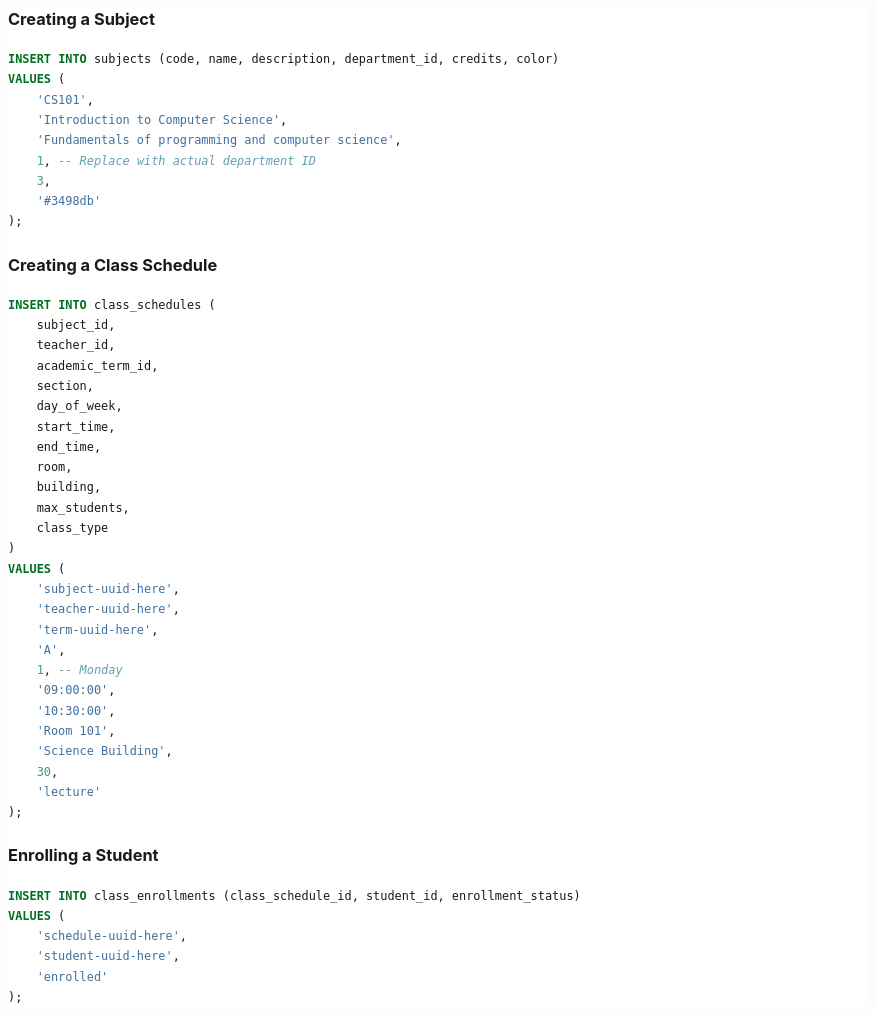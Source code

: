 ### Creating a Subject

```sql
INSERT INTO subjects (code, name, description, department_id, credits, color)
VALUES (
    'CS101',
    'Introduction to Computer Science',
    'Fundamentals of programming and computer science',
    1, -- Replace with actual department ID
    3,
    '#3498db'
);
```

### Creating a Class Schedule

```sql
INSERT INTO class_schedules (
    subject_id,
    teacher_id,
    academic_term_id,
    section,
    day_of_week,
    start_time,
    end_time,
    room,
    building,
    max_students,
    class_type
)
VALUES (
    'subject-uuid-here',
    'teacher-uuid-here',
    'term-uuid-here',
    'A',
    1, -- Monday
    '09:00:00',
    '10:30:00',
    'Room 101',
    'Science Building',
    30,
    'lecture'
);
```

### Enrolling a Student

```sql
INSERT INTO class_enrollments (class_schedule_id, student_id, enrollment_status)
VALUES (
    'schedule-uuid-here',
    'student-uuid-here',
    'enrolled'
);
```
